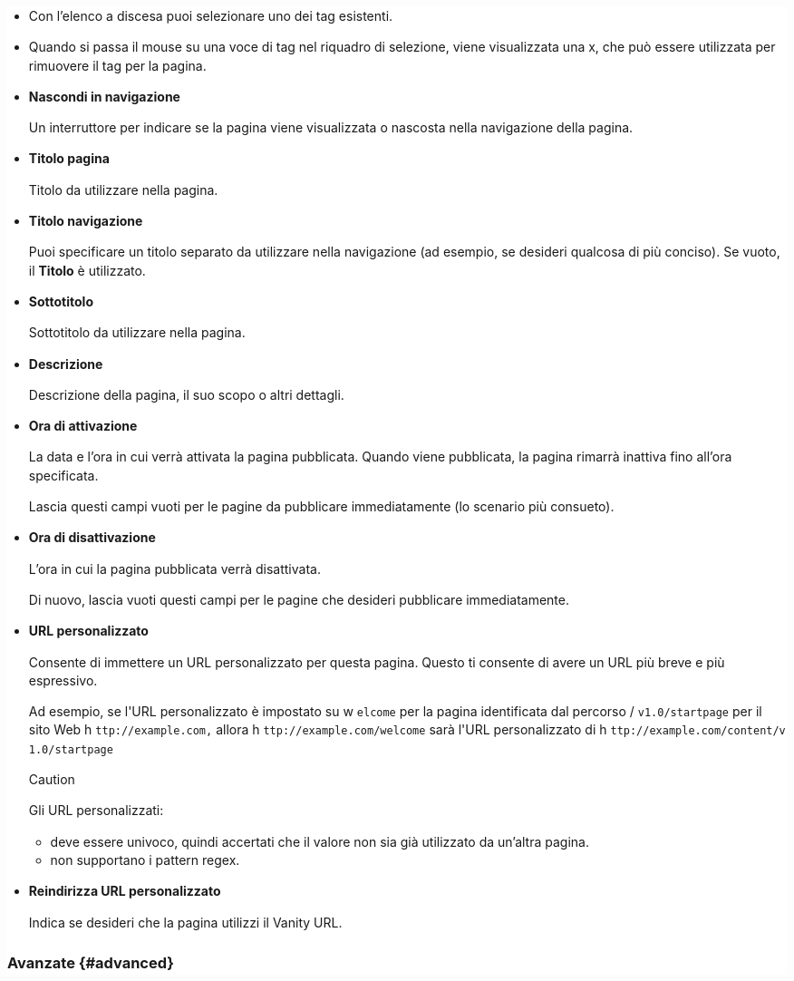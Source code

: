    * Con l’elenco a discesa puoi selezionare uno dei tag esistenti.
   * Quando si passa il mouse su una voce di tag nel riquadro di selezione, viene visualizzata una x, che può essere utilizzata per rimuovere il tag per la pagina.

* **Nascondi in navigazione**

  Un interruttore per indicare se la pagina viene visualizzata o nascosta nella navigazione della pagina.

* **Titolo pagina**

  Titolo da utilizzare nella pagina.

* **Titolo navigazione**

  Puoi specificare un titolo separato da utilizzare nella navigazione (ad esempio, se desideri qualcosa di più conciso). Se vuoto, il **Titolo** è utilizzato.

* **Sottotitolo**

  Sottotitolo da utilizzare nella pagina.

* **Descrizione**

  Descrizione della pagina, il suo scopo o altri dettagli.

* **Ora di attivazione**

  La data e l’ora in cui verrà attivata la pagina pubblicata. Quando viene pubblicata, la pagina rimarrà inattiva fino all’ora specificata.

  Lascia questi campi vuoti per le pagine da pubblicare immediatamente (lo scenario più consueto).

* **Ora di disattivazione**

  L’ora in cui la pagina pubblicata verrà disattivata.

  Di nuovo, lascia vuoti questi campi per le pagine che desideri pubblicare immediatamente.

* **URL personalizzato**

  Consente di immettere un URL personalizzato per questa pagina. Questo ti consente di avere un URL più breve e più espressivo.

  Ad esempio, se l&#39;URL personalizzato è impostato su w `elcome` per la pagina identificata dal percorso / `v1.0/startpage` per il sito Web h `ttp://example.com,` allora h `ttp://example.com/welcome` sarà l&#39;URL personalizzato di h `ttp://example.com/content/v1.0/startpage`

  >[!CAUTION]
  >
  >Gli URL personalizzati:
  >
  >* deve essere univoco, quindi accertati che il valore non sia già utilizzato da un’altra pagina.
  >* non supportano i pattern regex.

* **Reindirizza URL personalizzato**

  Indica se desideri che la pagina utilizzi il Vanity URL.

### Avanzate  {#advanced}
